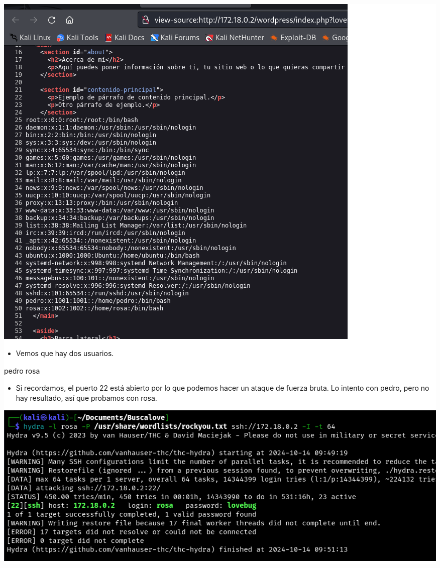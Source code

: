 ![11](/assets/img/writeups/BuscaLove/11.png)

- Vemos que hay dos usuarios.

pedro
rosa

- Si recordamos, el puerto 22 está abierto por lo que podemos hacer un ataque de fuerza bruta.
Lo intento con pedro, pero no hay resultado, así que probamos con rosa.

![12](/assets/img/writeups/BuscaLove/12.png)
